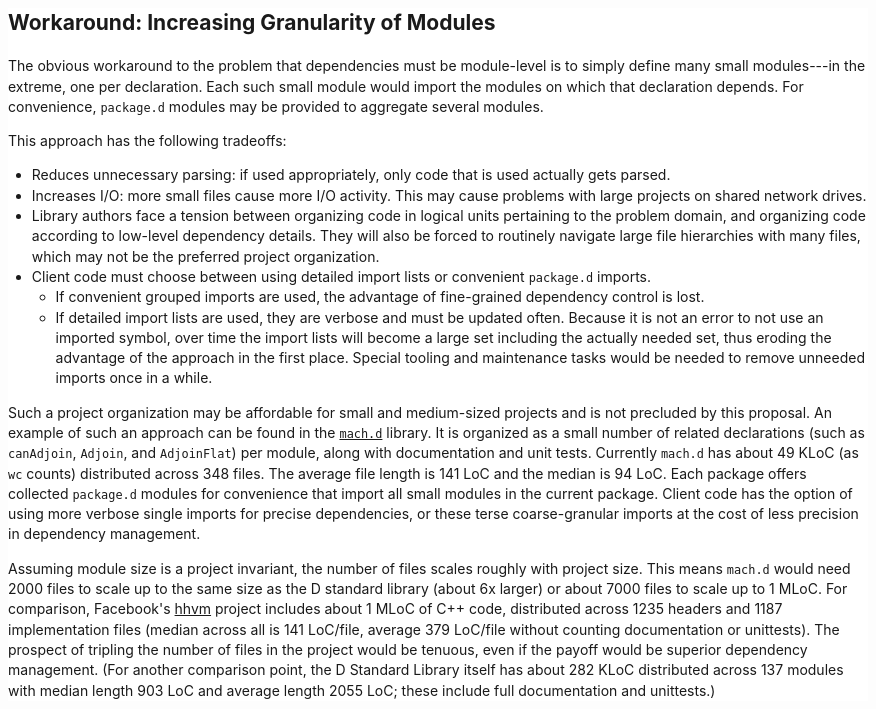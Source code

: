 ## Workaround: Increasing Granularity of Modules

The obvious workaround to the problem that dependencies must be module-level is
to simply define many small modules---in the extreme, one per declaration. Each
such small module would import the modules on which that declaration depends.
For convenience, `package.d` modules may be provided to aggregate several
modules.

This approach has the following tradeoffs:

* Reduces unnecessary parsing: if used appropriately, only code that is used
  actually gets parsed.
* Increases I/O: more small files cause more I/O activity. This may cause
  problems with large projects on shared network drives.
* Library authors face a tension between organizing code in logical units
  pertaining to the problem domain, and organizing code according to low-level
  dependency details. They will also be forced to routinely navigate large file
  hierarchies with many files, which may not be the preferred project
  organization.
* Client code must choose between using detailed import lists or convenient
  `package.d` imports.
    * If convenient grouped imports are used, the advantage of fine-grained
      dependency control is lost.
    * If detailed import lists are used, they are verbose and must be updated
      often. Because it is not an error to not use an imported symbol, over
      time the import lists will become a large set including the actually
      needed set, thus eroding the advantage of the approach in the first
      place. Special tooling and maintenance tasks would be needed to remove
      unneeded imports once in a while.

Such a project organization may be affordable for small and medium-sized
projects and is not precluded by this proposal. An example of such an approach
can be found in the [`mach.d`](https://github.com/pineapplemachine/mach.d)
library. It is organized as a small number of related declarations (such as
`canAdjoin`, `Adjoin`, and `AdjoinFlat`) per module, along with documentation
and unit tests. Currently `mach.d` has about 49 KLoC (as `wc` counts)
distributed across 348 files. The average file length is 141 LoC and the median
is 94 LoC. Each package offers collected `package.d` modules for convenience
that import all small modules in the current package. Client code has the
option of using more verbose single imports for precise dependencies, or these
terse coarse-granular imports at the cost of less precision in dependency
management.

Assuming module size is a project invariant, the number of files scales roughly
with project size. This means `mach.d` would need 2000 files to scale up to the
same size as the D standard library (about 6x larger) or about 7000 files to
scale up to 1 MLoC. For comparison, Facebook's
[hhvm](https://github.com/facebook/hhvm) project includes about 1 MLoC of C++
code, distributed across 1235 headers and 1187 implementation files (median
across all is 141 LoC/file, average 379 LoC/file without counting documentation
or unittests). The prospect of tripling the number of files in the project
would be tenuous, even if the payoff would be superior dependency management.
(For another comparison point, the D Standard Library itself has about 282 KLoC
distributed across 137 modules with median length 903 LoC and average length
2055 LoC; these include full documentation and unittests.)
